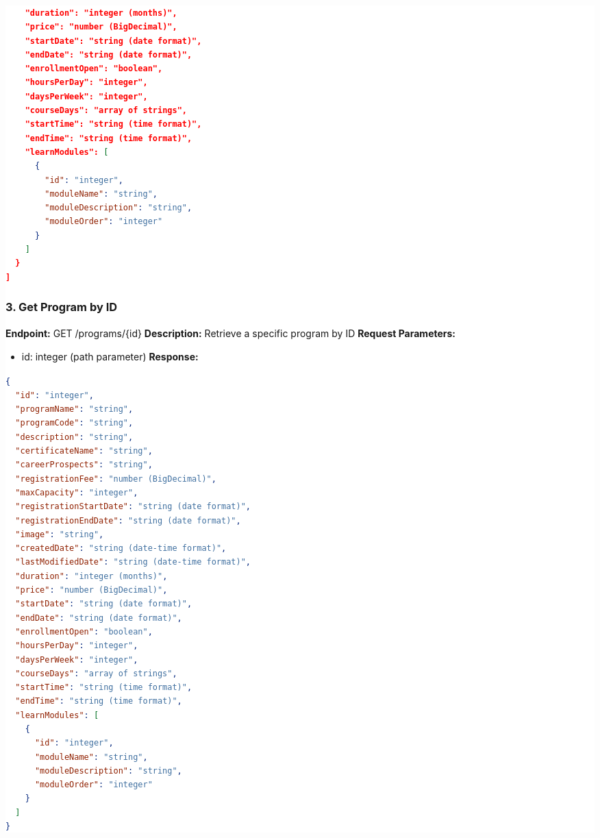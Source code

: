 ```json
    "duration": "integer (months)",
    "price": "number (BigDecimal)",
    "startDate": "string (date format)",
    "endDate": "string (date format)",
    "enrollmentOpen": "boolean",
    "hoursPerDay": "integer",
    "daysPerWeek": "integer",
    "courseDays": "array of strings",
    "startTime": "string (time format)",
    "endTime": "string (time format)",
    "learnModules": [
      {
        "id": "integer",
        "moduleName": "string",
        "moduleDescription": "string",
        "moduleOrder": "integer"
      }
    ]
  }
]
```

### 3. Get Program by ID
**Endpoint:** GET /programs/{id}
**Description:** Retrieve a specific program by ID
**Request Parameters:**
- id: integer (path parameter)
**Response:**
```json
{
  "id": "integer",
  "programName": "string",
  "programCode": "string",
  "description": "string",
  "certificateName": "string",
  "careerProspects": "string",
  "registrationFee": "number (BigDecimal)",
  "maxCapacity": "integer",
  "registrationStartDate": "string (date format)",
  "registrationEndDate": "string (date format)",
  "image": "string",
  "createdDate": "string (date-time format)",
  "lastModifiedDate": "string (date-time format)",
  "duration": "integer (months)",
  "price": "number (BigDecimal)",
  "startDate": "string (date format)",
  "endDate": "string (date format)",
  "enrollmentOpen": "boolean",
  "hoursPerDay": "integer",
  "daysPerWeek": "integer",
  "courseDays": "array of strings",
  "startTime": "string (time format)",
  "endTime": "string (time format)",
  "learnModules": [
    {
      "id": "integer",
      "moduleName": "string",
      "moduleDescription": "string",
      "moduleOrder": "integer"
    }
  ]
}
```
